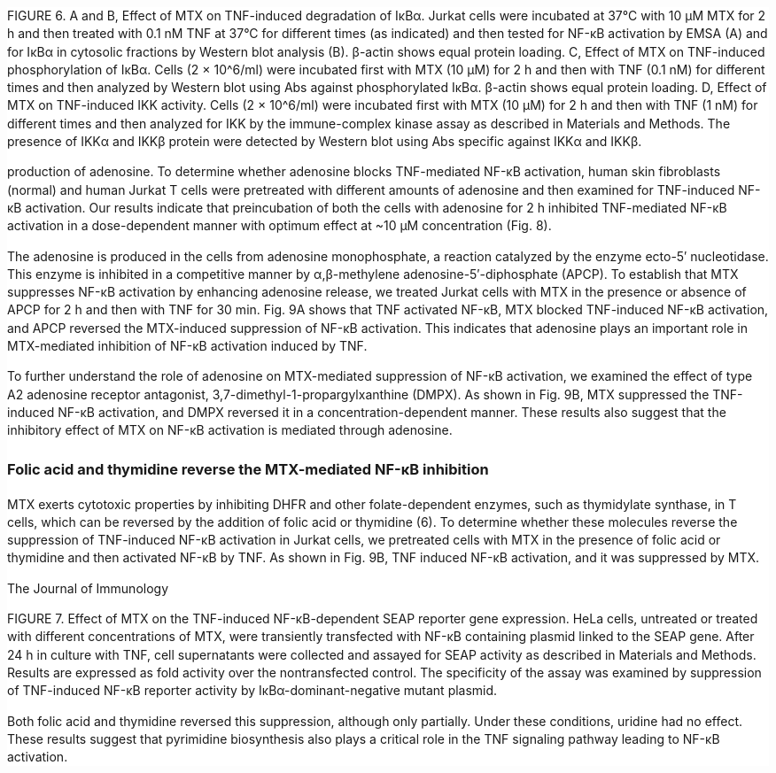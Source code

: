 FIGURE 6. A and B, Effect of MTX on TNF-induced degradation of IκBα. Jurkat cells were incubated at 37°C with 10 μM MTX for 2 h and then treated with 0.1 nM TNF at 37°C for different times (as indicated) and then tested for NF-κB activation by EMSA (A) and for IκBα in cytosolic fractions by Western blot analysis (B). β-actin shows equal protein loading. C, Effect of MTX on TNF-induced phosphorylation of IκBα. Cells (2 × 10^6/ml) were incubated first with MTX (10 μM) for 2 h and then with TNF (0.1 nM) for different times and then analyzed by Western blot using Abs against phosphorylated IκBα. β-actin shows equal protein loading. D, Effect of MTX on TNF-induced IKK activity. Cells (2 × 10^6/ml) were incubated first with MTX (10 μM) for 2 h and then with TNF (1 nM) for different times and then analyzed for IKK by the immune-complex kinase assay as described in Materials and Methods. The presence of IKKα and IKKβ protein were detected by Western blot using Abs specific against IKKα and IKKβ.

production of adenosine. To determine whether adenosine blocks TNF-mediated NF-κB activation, human skin fibroblasts (normal) and human Jurkat T cells were pretreated with different amounts of adenosine and then examined for TNF-induced NF-κB activation. Our results indicate that preincubation of both the cells with adenosine for 2 h inhibited TNF-mediated NF-κB activation in a dose-dependent manner with optimum effect at ~10 μM concentration (Fig. 8).

The adenosine is produced in the cells from adenosine monophosphate, a reaction catalyzed by the enzyme ecto-5′ nucleotidase. This enzyme is inhibited in a competitive manner by α,β-methylene adenosine-5′-diphosphate (APCP). To establish that MTX suppresses NF-κB activation by enhancing adenosine release, we treated Jurkat cells with MTX in the presence or absence of APCP for 2 h and then with TNF for 30 min. Fig. 9A shows that TNF activated NF-κB, MTX blocked TNF-induced NF-κB activation, and APCP reversed the MTX-induced suppression of NF-κB activation. This indicates that adenosine plays an important role in MTX-mediated inhibition of NF-κB activation induced by TNF.

To further understand the role of adenosine on MTX-mediated suppression of NF-κB activation, we examined the effect of type A2 adenosine receptor antagonist, 3,7-dimethyl-1-propargylxanthine (DMPX). As shown in Fig. 9B, MTX suppressed the TNF-induced NF-κB activation, and DMPX reversed it in a concentration-dependent manner. These results also suggest that the inhibitory effect of MTX on NF-κB activation is mediated through adenosine.

### Folic acid and thymidine reverse the MTX-mediated NF-κB inhibition

MTX exerts cytotoxic properties by inhibiting DHFR and other folate-dependent enzymes, such as thymidylate synthase, in T cells, which can be reversed by the addition of folic acid or thymidine (6). To determine whether these molecules reverse the suppression of TNF-induced NF-κB activation in Jurkat cells, we pretreated cells with MTX in the presence of folic acid or thymidine and then activated NF-κB by TNF. As shown in Fig. 9B, TNF induced NF-κB activation, and it was suppressed by MTX.

The Journal of Immunology

FIGURE 7. Effect of MTX on the TNF-induced NF-κB-dependent SEAP reporter gene expression. HeLa cells, untreated or treated with different concentrations of MTX, were transiently transfected with NF-κB containing plasmid linked to the SEAP gene. After 24 h in culture with TNF, cell supernatants were collected and assayed for SEAP activity as described in Materials and Methods. Results are expressed as fold activity over the nontransfected control. The specificity of the assay was examined by suppression of TNF-induced NF-κB reporter activity by IκBα-dominant-negative mutant plasmid.

Both folic acid and thymidine reversed this suppression, although only partially. Under these conditions, uridine had no effect. These results suggest that pyrimidine biosynthesis also plays a critical role in the TNF signaling pathway leading to NF-κB activation.
